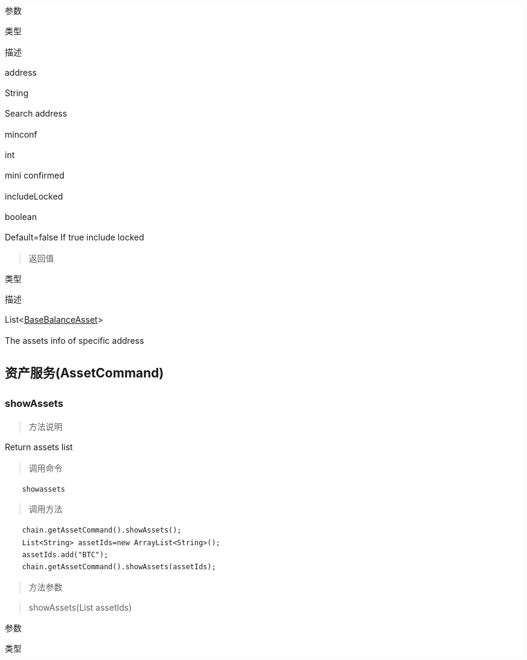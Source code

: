 参数

类型

描述

address

String

Search address

minconf

int

mini confirmed

includeLocked

boolean

Default=false If true include locked

> 返回值

类型

描述

List<[BaseBalanceAsset](#basebalanceasset)>

The assets info of specific address

资产服务(AssetCommand)
------------------

### showAssets

> 方法说明

Return assets list

> 调用命令

    	showassets
    

> 调用方法

    	chain.getAssetCommand().showAssets();
    	List<String> assetIds=new ArrayList<String>();
    	assetIds.add("BTC");
    	chain.getAssetCommand().showAssets(assetIds);
    

> 方法参数

> showAssets(List assetIds)

参数

类型
